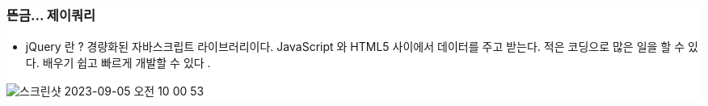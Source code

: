 



### 뜬금... 제이쿼리 
- jQuery 란 ?
  경량화된 자바스크립트 라이브러리이다.
  JavaScript 와 HTML5 사이에서 데이터를 주고 받는다.
  적은 코딩으로 많은 일을 할 수 있다.
  배우기 쉽고 빠르게 개발할 수 있다 .

  
<img width="764" alt="스크린샷 2023-09-05 오전 10 00 53" src="https://github.com/rlaxoehd4234/rlaxoehd4234.github.io/assets/92311926/ba78ff0d-c32a-4248-ba0c-91aa71f99325">



